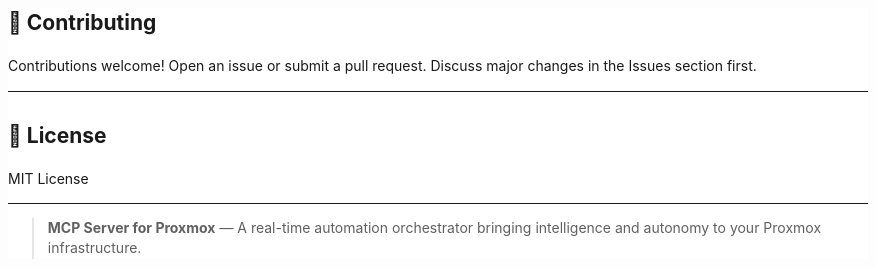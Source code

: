 
## 🤝 Contributing

Contributions welcome! Open an issue or submit a pull request.
Discuss major changes in the Issues section first.

---

## 📄 License

MIT License

---

> **MCP Server for Proxmox** — A real-time automation orchestrator bringing intelligence and autonomy to your Proxmox infrastructure.

